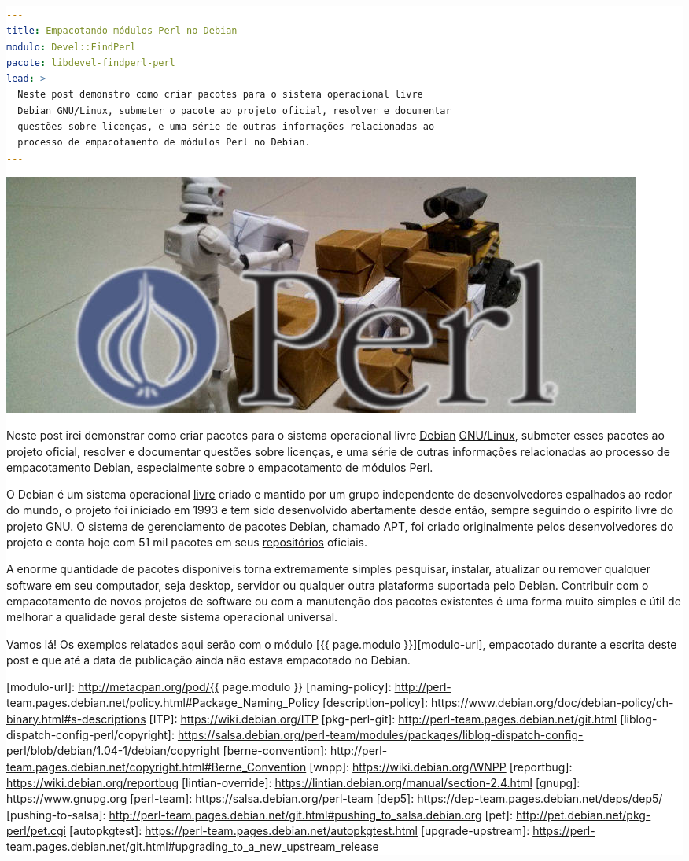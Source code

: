 ```yaml
---
title: Empacotando módulos Perl no Debian
modulo: Devel::FindPerl
pacote: libdevel-findperl-perl
lead: >
  Neste post demonstro como criar pacotes para o sistema operacional livre
  Debian GNU/Linux, submeter o pacote ao projeto oficial, resolver e documentar
  questões sobre licenças, e uma série de outras informações relacionadas ao
  processo de empacotamento de módulos Perl no Debian.
---
```


![descricao imagem aqui](/files/clone-trooper-e-wall-e-pacotes-perl.jpg)

Neste post irei demonstrar como criar pacotes para o sistema operacional livre
[Debian][] [GNU/Linux][linux], submeter esses pacotes ao projeto oficial,
resolver e documentar questões sobre licenças, e uma série de outras
informações relacionadas ao processo de empacotamento Debian, especialmente
sobre o empacotamento de [módulos][cpan] [Perl][].

O Debian é um sistema operacional [livre][] criado e mantido por um grupo
independente de desenvolvedores espalhados ao redor do mundo, o projeto foi
iniciado em 1993 e tem sido desenvolvido abertamente desde então, sempre
seguindo o espírito livre do [projeto GNU][GNU]. O sistema de gerenciamento de
pacotes Debian, chamado [APT][APT], foi criado originalmente pelos
desenvolvedores do projeto e conta hoje com 51 mil pacotes em seus
[repositórios][repositorio] oficiais.

A enorme quantidade de pacotes disponíveis torna extremamente simples
pesquisar, instalar, atualizar ou remover qualquer software em seu computador,
seja desktop, servidor ou qualquer outra [plataforma suportada pelo
Debian][plataformas]. Contribuir com o empacotamento de novos projetos de
software ou com a manutenção dos pacotes existentes é uma forma muito simples e
útil de melhorar a qualidade geral deste sistema operacional universal.

Vamos lá! Os exemplos relatados aqui serão com o módulo [{{ page.modulo
}}][modulo-url], empacotado durante a escrita deste post e que até a data de
publicação ainda não estava empacotado no Debian.


[Debian]: http://debian.org
[livre]: http://debian.org/intro/free
[GNU]: http://www.gnu.org
[repositorio]: http://www.debian.org/releases/stable/amd64/release-notes/ch-whats-new.pt-br.html#newdistro
[APT]: http://pt.wikipedia.org/wiki/Advanced_Packaging_Tool
[linux]: http://www.kernel.org
[cpan]: http://metacpan.org
[perl]: http://perl.org
[plataformas]: http://www.debian.org/ports
[modulo-url]: http://metacpan.org/pod/{{ page.modulo }}
[naming-policy]: http://perl-team.pages.debian.net/policy.html#Package_Naming_Policy
[description-policy]: https://www.debian.org/doc/debian-policy/ch-binary.html#s-descriptions
[ITP]: https://wiki.debian.org/ITP
[pkg-perl-git]: http://perl-team.pages.debian.net/git.html
[liblog-dispatch-config-perl/copyright]: https://salsa.debian.org/perl-team/modules/packages/liblog-dispatch-config-perl/blob/debian/1.04-1/debian/copyright
[berne-convention]: http://perl-team.pages.debian.net/copyright.html#Berne_Convention
[wnpp]: https://wiki.debian.org/WNPP
[reportbug]: https://wiki.debian.org/reportbug
[lintian-override]: https://lintian.debian.org/manual/section-2.4.html
[gnupg]: https://www.gnupg.org
[perl-team]: https://salsa.debian.org/perl-team
[dep5]: https://dep-team.pages.debian.net/deps/dep5/
[pushing-to-salsa]: http://perl-team.pages.debian.net/git.html#pushing_to_salsa.debian.org
[pet]: http://pet.debian.net/pkg-perl/pet.cgi
[autopkgtest]: https://perl-team.pages.debian.net/autopkgtest.html
[upgrade-upstream]: https://perl-team.pages.debian.net/git.html#upgrading_to_a_new_upstream_release
